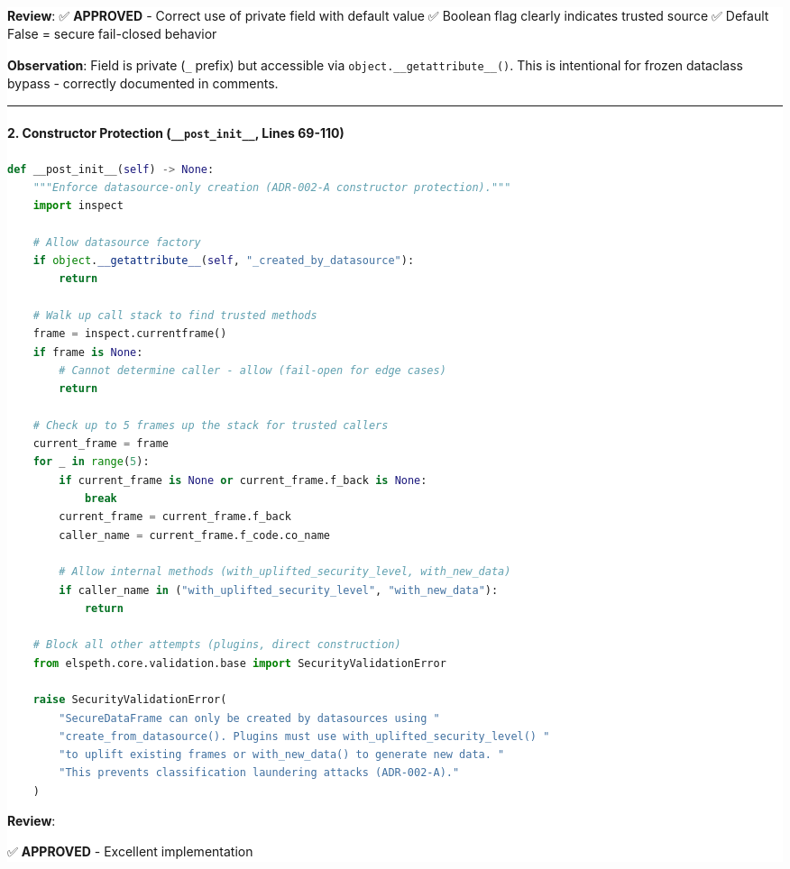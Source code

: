 **Review**:
✅ **APPROVED** - Correct use of private field with default value
✅ Boolean flag clearly indicates trusted source
✅ Default False = secure fail-closed behavior

**Observation**: Field is private (`_` prefix) but accessible via `object.__getattribute__()`. This is intentional for frozen dataclass bypass - correctly documented in comments.

---

#### 2. Constructor Protection (`__post_init__`, Lines 69-110)

```python
def __post_init__(self) -> None:
    """Enforce datasource-only creation (ADR-002-A constructor protection)."""
    import inspect

    # Allow datasource factory
    if object.__getattribute__(self, "_created_by_datasource"):
        return

    # Walk up call stack to find trusted methods
    frame = inspect.currentframe()
    if frame is None:
        # Cannot determine caller - allow (fail-open for edge cases)
        return

    # Check up to 5 frames up the stack for trusted callers
    current_frame = frame
    for _ in range(5):
        if current_frame is None or current_frame.f_back is None:
            break
        current_frame = current_frame.f_back
        caller_name = current_frame.f_code.co_name

        # Allow internal methods (with_uplifted_security_level, with_new_data)
        if caller_name in ("with_uplifted_security_level", "with_new_data"):
            return

    # Block all other attempts (plugins, direct construction)
    from elspeth.core.validation.base import SecurityValidationError

    raise SecurityValidationError(
        "SecureDataFrame can only be created by datasources using "
        "create_from_datasource(). Plugins must use with_uplifted_security_level() "
        "to uplift existing frames or with_new_data() to generate new data. "
        "This prevents classification laundering attacks (ADR-002-A)."
    )
```

**Review**:

✅ **APPROVED** - Excellent implementation
